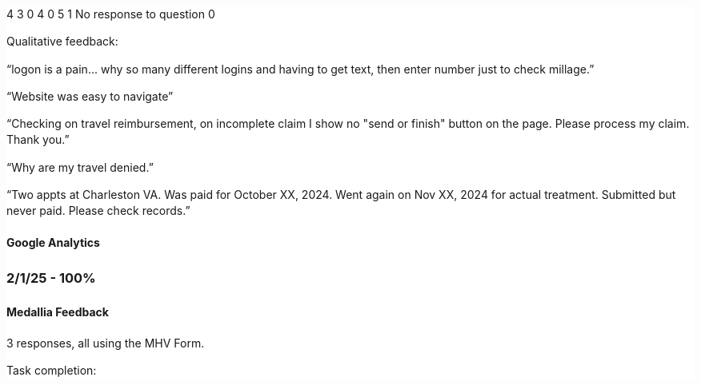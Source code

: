    <td>4
   </td>
  </tr>
  <tr>
   <td>3
   </td>
   <td>0
   </td>
  </tr>
  <tr>
   <td>4
   </td>
   <td>0
   </td>
  </tr>
  <tr>
   <td>5
   </td>
   <td>1
   </td>
  </tr>
  <tr>
   <td>No response to question
   </td>
   <td>0
   </td>
  </tr>
</table>


Qualitative feedback:

“logon is a pain... why so many different logins and having to get text, then enter number just to check millage.”

“Website was easy to navigate”

“Checking on travel reimbursement,  on incomplete claim I show no "send or finish" button on the page. Please process my claim.  Thank you.”

“Why are my travel denied.”

“Two appts at Charleston VA. Was paid for October XX, 2024.  Went again on Nov XX, 2024 for actual treatment.  Submitted but never paid. Please check records.”


#### Google Analytics

### 2/1/25 - 100%
#### Medallia Feedback

3 responses, all using the MHV Form.  

Task completion: 
